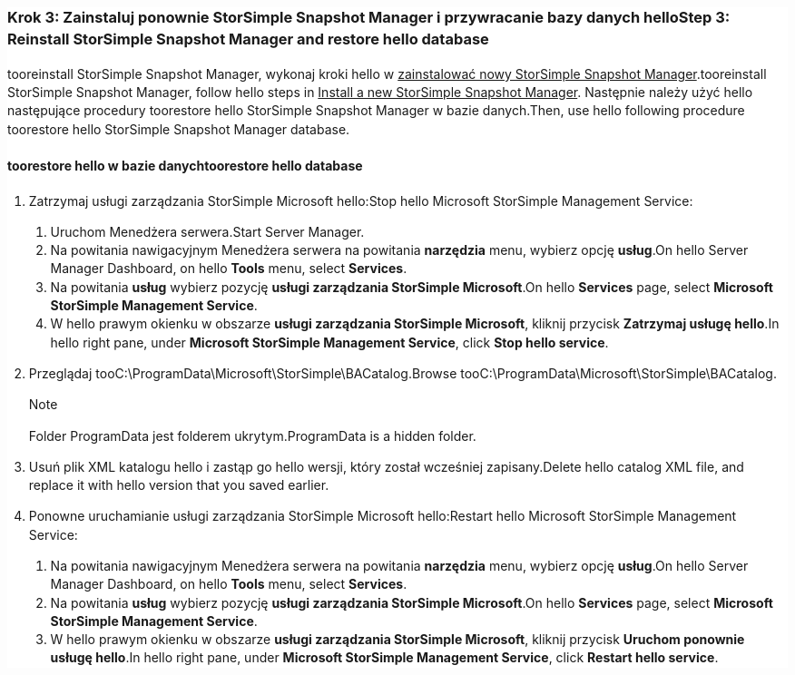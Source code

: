 ### <a name="step-3-reinstall-storsimple-snapshot-manager-and-restore-hello-database"></a><span data-ttu-id="1036f-239">Krok 3: Zainstaluj ponownie StorSimple Snapshot Manager i przywracanie bazy danych hello</span><span class="sxs-lookup"><span data-stu-id="1036f-239">Step 3: Reinstall StorSimple Snapshot Manager and restore hello database</span></span>
<span data-ttu-id="1036f-240">tooreinstall StorSimple Snapshot Manager, wykonaj kroki hello w [zainstalować nowy StorSimple Snapshot Manager](#install-a-new-storsimple-snapshot-manager).</span><span class="sxs-lookup"><span data-stu-id="1036f-240">tooreinstall StorSimple Snapshot Manager, follow hello steps in [Install a new StorSimple Snapshot Manager](#install-a-new-storsimple-snapshot-manager).</span></span> <span data-ttu-id="1036f-241">Następnie należy użyć hello następujące procedury toorestore hello StorSimple Snapshot Manager w bazie danych.</span><span class="sxs-lookup"><span data-stu-id="1036f-241">Then, use hello following procedure toorestore hello StorSimple Snapshot Manager database.</span></span>

#### <a name="toorestore-hello-database"></a><span data-ttu-id="1036f-242">toorestore hello w bazie danych</span><span class="sxs-lookup"><span data-stu-id="1036f-242">toorestore hello database</span></span>
1. <span data-ttu-id="1036f-243">Zatrzymaj usługi zarządzania StorSimple Microsoft hello:</span><span class="sxs-lookup"><span data-stu-id="1036f-243">Stop hello Microsoft StorSimple Management Service:</span></span>
   
   1. <span data-ttu-id="1036f-244">Uruchom Menedżera serwera.</span><span class="sxs-lookup"><span data-stu-id="1036f-244">Start Server Manager.</span></span>
   2. <span data-ttu-id="1036f-245">Na powitania nawigacyjnym Menedżera serwera na powitania **narzędzia** menu, wybierz opcję **usług**.</span><span class="sxs-lookup"><span data-stu-id="1036f-245">On hello Server Manager Dashboard, on hello **Tools** menu, select **Services**.</span></span>
   3. <span data-ttu-id="1036f-246">Na powitania **usług** wybierz pozycję **usługi zarządzania StorSimple Microsoft**.</span><span class="sxs-lookup"><span data-stu-id="1036f-246">On hello **Services** page, select **Microsoft StorSimple Management Service**.</span></span>
   4. <span data-ttu-id="1036f-247">W hello prawym okienku w obszarze **usługi zarządzania StorSimple Microsoft**, kliknij przycisk **Zatrzymaj usługę hello**.</span><span class="sxs-lookup"><span data-stu-id="1036f-247">In hello right pane, under **Microsoft StorSimple Management Service**, click **Stop hello service**.</span></span>
2. <span data-ttu-id="1036f-248">Przeglądaj tooC:\ProgramData\Microsoft\StorSimple\BACatalog.</span><span class="sxs-lookup"><span data-stu-id="1036f-248">Browse tooC:\ProgramData\Microsoft\StorSimple\BACatalog.</span></span>
   
   > [!NOTE]
   > <span data-ttu-id="1036f-249">Folder ProgramData jest folderem ukrytym.</span><span class="sxs-lookup"><span data-stu-id="1036f-249">ProgramData is a hidden folder.</span></span>
   > 
   > 
3. <span data-ttu-id="1036f-250">Usuń plik XML katalogu hello i zastąp go hello wersji, który został wcześniej zapisany.</span><span class="sxs-lookup"><span data-stu-id="1036f-250">Delete hello catalog XML file, and replace it with hello version that you saved earlier.</span></span>
4. <span data-ttu-id="1036f-251">Ponowne uruchamianie usługi zarządzania StorSimple Microsoft hello:</span><span class="sxs-lookup"><span data-stu-id="1036f-251">Restart hello Microsoft StorSimple Management Service:</span></span> 
   
   1. <span data-ttu-id="1036f-252">Na powitania nawigacyjnym Menedżera serwera na powitania **narzędzia** menu, wybierz opcję **usług**.</span><span class="sxs-lookup"><span data-stu-id="1036f-252">On hello Server Manager Dashboard, on hello **Tools** menu, select **Services**.</span></span>
   2. <span data-ttu-id="1036f-253">Na powitania **usług** wybierz pozycję **usługi zarządzania StorSimple Microsoft**.</span><span class="sxs-lookup"><span data-stu-id="1036f-253">On hello **Services** page, select **Microsoft StorSimple Management Service**.</span></span>
   3. <span data-ttu-id="1036f-254">W hello prawym okienku w obszarze **usługi zarządzania StorSimple Microsoft**, kliknij przycisk **Uruchom ponownie usługę hello**.</span><span class="sxs-lookup"><span data-stu-id="1036f-254">In hello right pane, under **Microsoft StorSimple Management Service**, click **Restart hello service**.</span></span>
